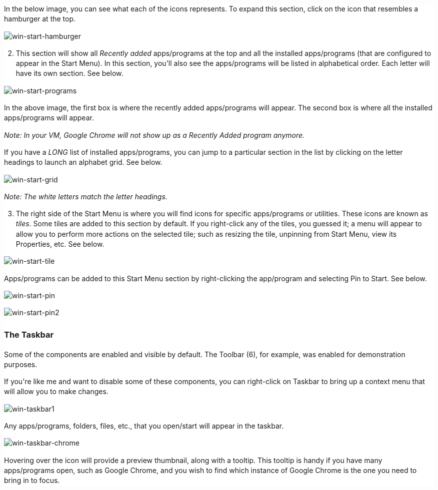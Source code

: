 In the below image, you can see what each of the icons represents. To expand this section, click on the icon that resembles a hamburger at the top.

![win-start-hamburger](https://github.com/djiotua/tryhackme/assets/134016731/07356cae-728e-4180-901c-746aca0be568)

2. This section will show all _Recently added_ apps/programs at the top and all the installed apps/programs (that are configured to appear in the Start Menu). In this section, you'll also see the apps/programs will be listed in alphabetical order. Each letter will have its own section. See below.

![win-start-programs](https://github.com/djiotua/tryhackme/assets/134016731/5e3ce885-4f91-4101-85e5-2c798472f8e7)

In the above image, the first box is where the recently added apps/programs will appear. The second box is where all the installed apps/programs will appear. 

_Note: In your VM, Google Chrome will not show up as a Recently Added program anymore._

If you have a _LONG_ list of installed apps/programs, you can jump to a particular section in the list by clicking on the letter headings to launch an alphabet grid. See below.

![win-start-grid](https://github.com/djiotua/tryhackme/assets/134016731/67f5d862-f630-4b50-87f0-5fbc812471fe)

_Note: The white letters match the letter headings._

3. The right side of the Start Menu is where you will find icons for specific apps/programs or utilities. These icons are known as _tiles_. Some tiles are added to this section by default. If you right-click any of the tiles, you guessed it; a menu will appear to allow you to perform more actions on the selected tile; such as resizing the tile, unpinning from Start Menu, view its Properties, etc. See below.

![win-start-tile](https://github.com/djiotua/tryhackme/assets/134016731/b3e62f6e-4a89-482c-92f6-cb7d08294d45)

Apps/programs can be added to this Start Menu section by right-clicking the app/program and selecting Pin to Start. See below.

![win-start-pin](https://github.com/djiotua/tryhackme/assets/134016731/9def813d-7fc9-4d5e-beb5-12b038fcb9c7)

![win-start-pin2](https://github.com/djiotua/tryhackme/assets/134016731/97b8ba85-eeab-4a3a-a083-429ce75d030a)

### The Taskbar

Some of the components are enabled and visible by default. The Toolbar (6), for example, was enabled for demonstration purposes.  

If you're like me and want to disable some of these components, you can right-click on Taskbar to bring up a context menu that will allow you to make changes.

![win-taskbar1](https://github.com/djiotua/tryhackme/assets/134016731/66066eca-9557-4179-98e7-193f245e7d11)

Any apps/programs, folders, files, etc., that you open/start will appear in the taskbar.

![win-taskbar-chrome](https://github.com/djiotua/tryhackme/assets/134016731/494f9101-2dd9-4c9f-8462-06fc322f0f76)

Hovering over the icon will provide a preview thumbnail, along with a tooltip. This tooltip is handy if you have many apps/programs open, such as Google Chrome, and you wish to find which instance of Google Chrome is the one you need to bring in to focus. 
